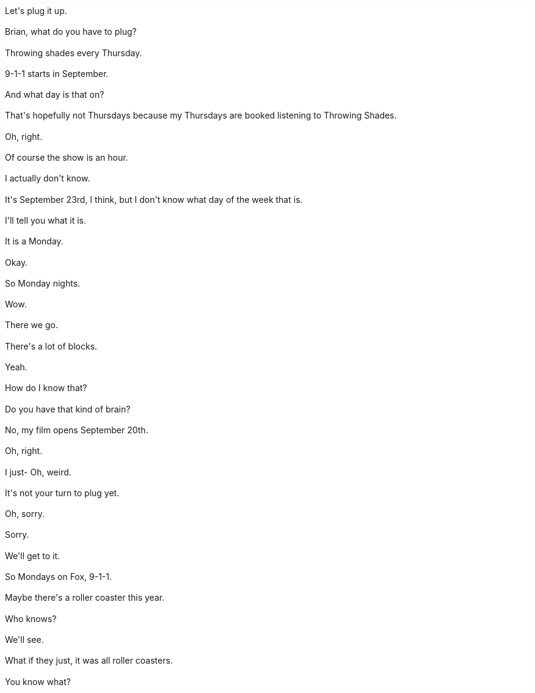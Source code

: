Let's plug it up.

Brian, what do you have to plug?

Throwing shades every Thursday.

9-1-1 starts in September.

And what day is that on?

That's hopefully not Thursdays because my Thursdays are booked listening to Throwing Shades.

Oh, right.

Of course the show is an hour.

I actually don't know.

It's September 23rd, I think, but I don't know what day of the week that is.

I'll tell you what it is.

It is a Monday.

Okay.

So Monday nights.

Wow.

There we go.

There's a lot of blocks.

Yeah.

How do I know that?

Do you have that kind of brain?

No, my film opens September 20th.

Oh, right.

I just- Oh, weird.

It's not your turn to plug yet.

Oh, sorry.

Sorry.

We'll get to it.

So Mondays on Fox, 9-1-1.

Maybe there's a roller coaster this year.

Who knows?

We'll see.

What if they just, it was all roller coasters.

You know what?
